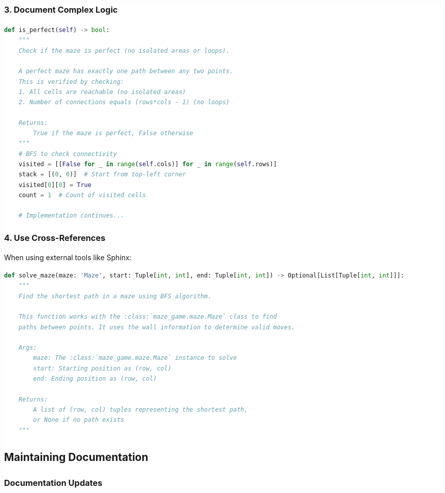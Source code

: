 ### 3. Document Complex Logic

```python
def is_perfect(self) -> bool:
    """
    Check if the maze is perfect (no isolated areas or loops).

    A perfect maze has exactly one path between any two points.
    This is verified by checking:
    1. All cells are reachable (no isolated areas)
    2. Number of connections equals (rows*cols - 1) (no loops)

    Returns:
        True if the maze is perfect, False otherwise
    """
    # BFS to check connectivity
    visited = [[False for _ in range(self.cols)] for _ in range(self.rows)]
    stack = [(0, 0)]  # Start from top-left corner
    visited[0][0] = True
    count = 1  # Count of visited cells

    # Implementation continues...
```

### 4. Use Cross-References

When using external tools like Sphinx:

```python
def solve_maze(maze: 'Maze', start: Tuple[int, int], end: Tuple[int, int]) -> Optional[List[Tuple[int, int]]]:
    """
    Find the shortest path in a maze using BFS algorithm.

    This function works with the :class:`maze_game.maze.Maze` class to find
    paths between points. It uses the wall information to determine valid moves.

    Args:
        maze: The :class:`maze_game.maze.Maze` instance to solve
        start: Starting position as (row, col)
        end: Ending position as (row, col)

    Returns:
        A list of (row, col) tuples representing the shortest path,
        or None if no path exists
    """
```

## Maintaining Documentation

### Documentation Updates
